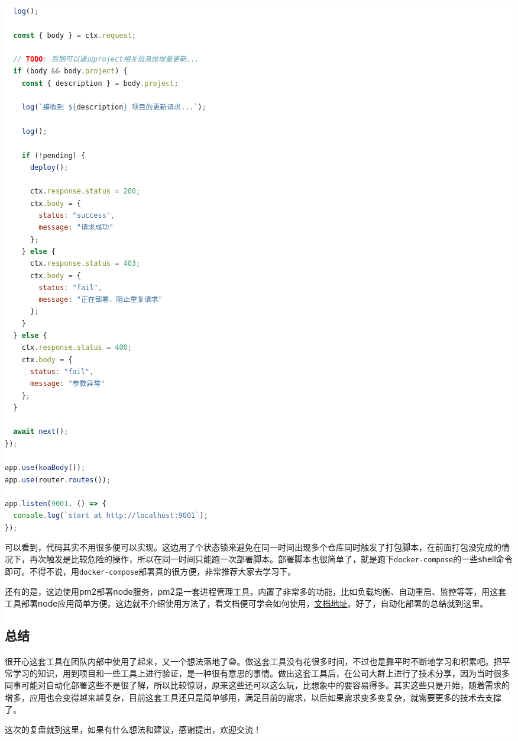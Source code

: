 ```js
  log();

  const { body } = ctx.request;

  // TODO: 后期可以通过project相关信息做增量更新...
  if (body && body.project) {
    const { description } = body.project;

    log(`接收到 ${description} 项目的更新请求...`);

    log();

    if (!pending) {
      deploy();

      ctx.response.status = 200;
      ctx.body = {
        status: "success",
        message: "请求成功"
      };
    } else {
      ctx.response.status = 403;
      ctx.body = {
        status: "fail",
        message: "正在部署，阻止重复请求"
      };
    }
  } else {
    ctx.response.status = 400;
    ctx.body = {
      status: "fail",
      message: "参数异常"
    };
  }

  await next();
});

app.use(koaBody());
app.use(router.routes());

app.listen(9001, () => {
  console.log(`start at http://localhost:9001`);
});
```

可以看到，代码其实不用很多便可以实现。这边用了个状态锁来避免在同一时间出现多个仓库同时触发了打包脚本，在前面打包没完成的情况下，再次触发是比较危险的操作，所以在同一时间只能跑一次部署脚本。部署脚本也很简单了，就是跑下`docker-compose`的一些shell命令即可。不得不说，用`docker-compose`部署真的很方便，非常推荐大家去学习下。

还有的是，这边使用pm2部署node服务，pm2是一套进程管理工具，内置了非常多的功能，比如负载均衡、自动重启、监控等等，用这套工具部署node应用简单方便。这边就不介绍使用方法了，看文档便可学会如何使用，[文档地址](https://pm2.keymetrics.io/)。好了，自动化部署的总结就到这里。

## 总结

很开心这套工具在团队内部中使用了起来，又一个想法落地了😁。做这套工具没有花很多时间，不过也是靠平时不断地学习和积累吧。把平常学习的知识，用到项目和一些工具上进行验证，是一种很有意思的事情。做出这套工具后，在公司大群上进行了技术分享，因为当时很多同事可能对自动化部署这些不是很了解，所以比较惊讶，原来这些还可以这么玩，比想象中的要容易得多。其实这些只是开始，随着需求的增多，应用也会变得越来越复杂，目前这套工具还只是简单够用，满足目前的需求，以后如果需求变多变复杂，就需要更多的技术去支撑了。

这次的复盘就到这里，如果有什么想法和建议，感谢提出，欢迎交流！



